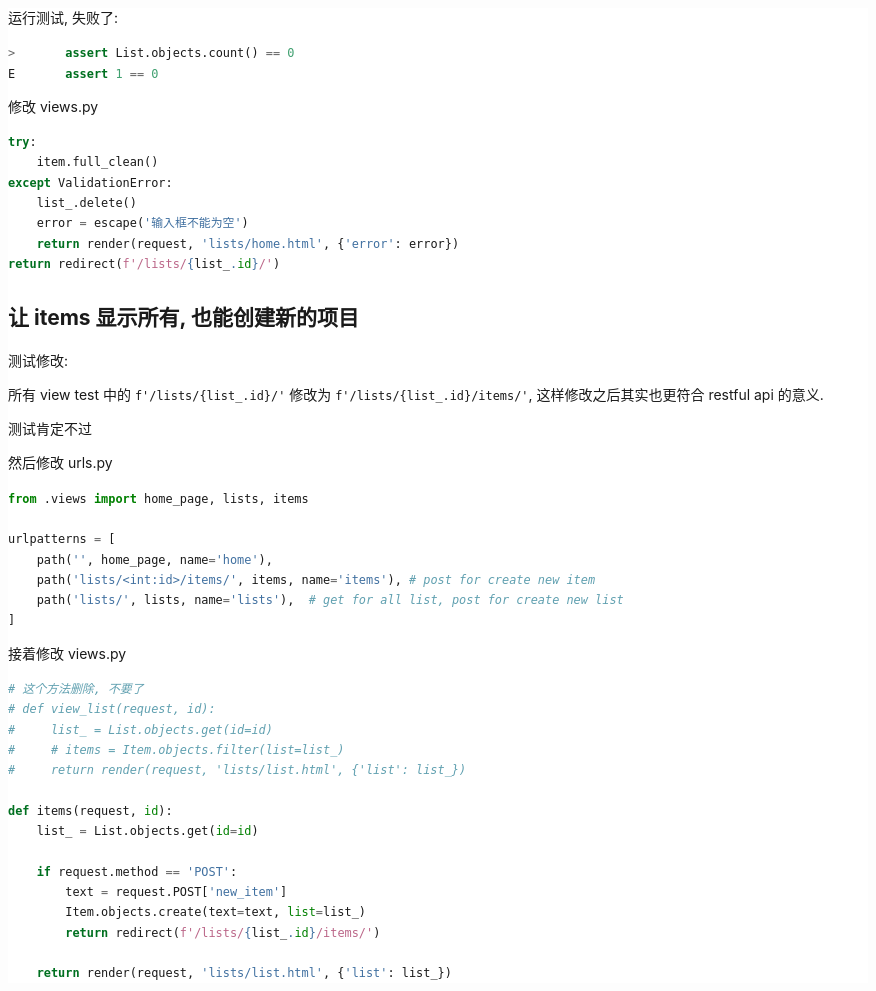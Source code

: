 运行测试, 失败了:

```python
>       assert List.objects.count() == 0
E       assert 1 == 0
```

修改 views.py

```python
try:
    item.full_clean()
except ValidationError:
    list_.delete()
    error = escape('输入框不能为空')
    return render(request, 'lists/home.html', {'error': error})
return redirect(f'/lists/{list_.id}/')
```

## 让 items 显示所有, 也能创建新的项目

测试修改:

所有 view test 中的 `f'/lists/{list_.id}/'` 修改为 `f'/lists/{list_.id}/items/'`, 这样修改之后其实也更符合 restful api 的意义.

测试肯定不过

然后修改 urls.py

```python
from .views import home_page, lists, items

urlpatterns = [
    path('', home_page, name='home'),
    path('lists/<int:id>/items/', items, name='items'), # post for create new item
    path('lists/', lists, name='lists'),  # get for all list, post for create new list
]
```

接着修改 views.py

```python
# 这个方法删除, 不要了
# def view_list(request, id):
#     list_ = List.objects.get(id=id)
#     # items = Item.objects.filter(list=list_)
#     return render(request, 'lists/list.html', {'list': list_})

def items(request, id):
    list_ = List.objects.get(id=id)

    if request.method == 'POST':
        text = request.POST['new_item']
        Item.objects.create(text=text, list=list_)
        return redirect(f'/lists/{list_.id}/items/')

    return render(request, 'lists/list.html', {'list': list_})
```
